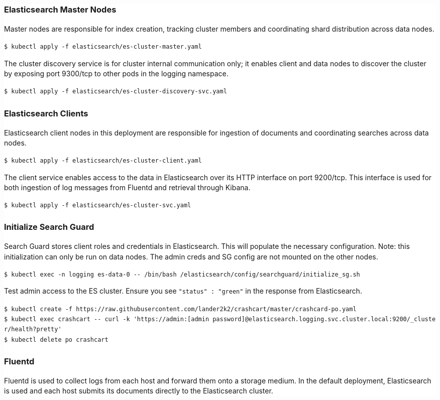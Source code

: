 ### Elasticsearch Master Nodes

Master nodes are responsible for index creation, tracking cluster members and coordinating shard distribution across data nodes.

```
$ kubectl apply -f elasticsearch/es-cluster-master.yaml
```

The cluster discovery service is for cluster internal communication only; it enables client and data nodes to discover the cluster by exposing port 9300/tcp to other pods in the logging namespace.

```
$ kubectl apply -f elasticsearch/es-cluster-discovery-svc.yaml
```

### Elasticsearch Clients

Elasticsearch client nodes in this deployment are responsible for ingestion of documents and coordinating searches across data nodes. 

```
$ kubectl apply -f elasticsearch/es-cluster-client.yaml
```

The client service enables access to the data in Elasticsearch over its HTTP interface on port 9200/tcp. This interface is used for both ingestion of log messages from Fluentd and retrieval through Kibana.

```
$ kubectl apply -f elasticsearch/es-cluster-svc.yaml
```

### Initialize Search Guard

Search Guard stores client roles and credentials in Elasticsearch.  This will populate the necessary configuration.  Note: this initialization can only be run on data nodes.  The admin creds and SG config are not mounted on the other nodes.

```
$ kubectl exec -n logging es-data-0 -- /bin/bash /elasticsearch/config/searchguard/initialize_sg.sh
```

Test admin access to the ES cluster.  Ensure you see `"status" : "green"` in the response from Elasticsearch.

```
$ kubectl create -f https://raw.githubusercontent.com/lander2k2/crashcart/master/crashcard-po.yaml
$ kubectl exec crashcart -- curl -k 'https://admin:[admin password]@elasticsearch.logging.svc.cluster.local:9200/_cluster/health?pretty'
$ kubectl delete po crashcart
```

### Fluentd

Fluentd is used to collect logs from each host and forward them onto a storage medium. In the default deployment, Elasticsearch is used and each host submits its documents directly to the Elasticsearch cluster. 
